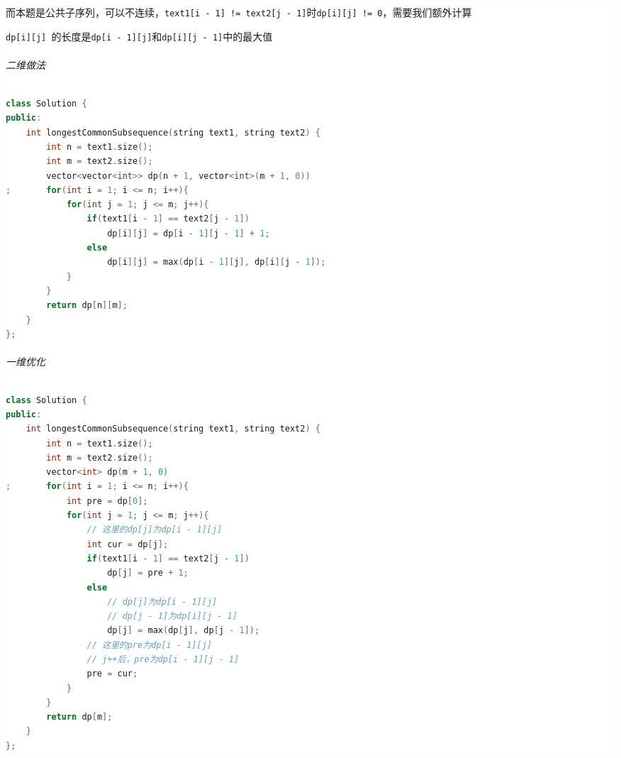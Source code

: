 而本题是公共子序列，可以不连续，`text1[i - 1] != text2[j - 1]`时`dp[i][j] != 0`，需要我们额外计算

`dp[i][j] `的长度是`dp[i - 1][j]`和`dp[i][j - 1]`中的最大值

###### 二维做法

```C++
class Solution {
public:
    int longestCommonSubsequence(string text1, string text2) {
        int n = text1.size();
        int m = text2.size();
        vector<vector<int>> dp(n + 1, vector<int>(m + 1, 0))
;       for(int i = 1; i <= n; i++){
            for(int j = 1; j <= m; j++){
                if(text1[i - 1] == text2[j - 1])
                    dp[i][j] = dp[i - 1][j - 1] + 1;
                else
                    dp[i][j] = max(dp[i - 1][j], dp[i][j - 1]);
            }
        }
        return dp[n][m];
    }
};
```



###### 一维优化

```C++
class Solution {
public:
    int longestCommonSubsequence(string text1, string text2) {
        int n = text1.size();
        int m = text2.size();
        vector<int> dp(m + 1, 0)
;       for(int i = 1; i <= n; i++){
            int pre = dp[0];
            for(int j = 1; j <= m; j++){
                // 这里的dp[j]为dp[i - 1][j]
                int cur = dp[j];
                if(text1[i - 1] == text2[j - 1])
                    dp[j] = pre + 1;
                else
                    // dp[j]为dp[i - 1][j]
                    // dp[j - 1]为dp[i][j - 1]
                    dp[j] = max(dp[j], dp[j - 1]);
                // 这里的pre为dp[i - 1][j]
                // j++后，pre为dp[i - 1][j - 1]
                pre = cur;
            }
        }
        return dp[m];
    }
};
```
